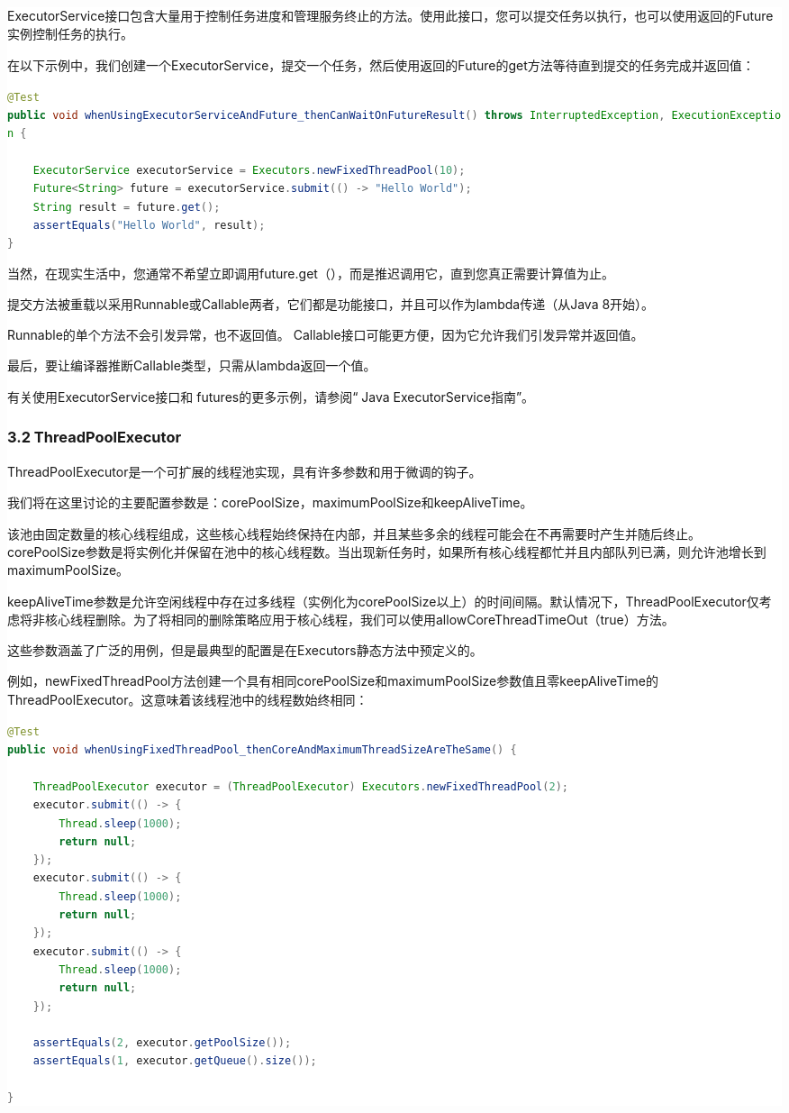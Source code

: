 ExecutorService接口包含大量用于控制任务进度和管理服务终止的方法。使用此接口，您可以提交任务以执行，也可以使用返回的Future实例控制任务的执行。

在以下示例中，我们创建一个ExecutorService，提交一个任务，然后使用返回的Future的get方法等待直到提交的任务完成并返回值：

```java
@Test
public void whenUsingExecutorServiceAndFuture_thenCanWaitOnFutureResult() throws InterruptedException, ExecutionException {

    ExecutorService executorService = Executors.newFixedThreadPool(10);
    Future<String> future = executorService.submit(() -> "Hello World");
    String result = future.get();
    assertEquals("Hello World", result);
}
```

当然，在现实生活中，您通常不希望立即调用future.get（），而是推迟调用它，直到您真正需要计算值为止。

提交方法被重载以采用Runnable或Callable两者，它们都是功能接口，并且可以作为lambda传递（从Java 8开始）。

Runnable的单个方法不会引发异常，也不返回值。 Callable接口可能更方便，因为它允许我们引发异常并返回值。

最后，要让编译器推断Callable类型，只需从lambda返回一个值。

有关使用ExecutorService接口和 futures的更多示例，请参阅“ Java ExecutorService指南”。

### 3.2 ThreadPoolExecutor
ThreadPoolExecutor是一个可扩展的线程池实现，具有许多参数和用于微调的钩子。

我们将在这里讨论的主要配置参数是：corePoolSize，maximumPoolSize和keepAliveTime。

该池由固定数量的核心线程组成，这些核心线程始终保持在内部，并且某些多余的线程可能会在不再需要时产生并随后终止。 corePoolSize参数是将实例化并保留在池中的核心线程数。当出现新任务时，如果所有核心线程都忙并且内部队列已满，则允许池增长到maximumPoolSize。

keepAliveTime参数是允许空闲线程中存在过多线程（实例化为corePoolSize以上）的时间间隔。默认情况下，ThreadPoolExecutor仅考虑将非核心线程删除。为了将相同的删除策略应用于核心线程，我们可以使用allowCoreThreadTimeOut（true）方法。

这些参数涵盖了广泛的用例，但是最典型的配置是在Executors静态方法中预定义的。

例如，newFixedThreadPool方法创建一个具有相同corePoolSize和maximumPoolSize参数值且零keepAliveTime的ThreadPoolExecutor。这意味着该线程池中的线程数始终相同：

```java
@Test
public void whenUsingFixedThreadPool_thenCoreAndMaximumThreadSizeAreTheSame() {

    ThreadPoolExecutor executor = (ThreadPoolExecutor) Executors.newFixedThreadPool(2);
    executor.submit(() -> {
        Thread.sleep(1000);
        return null;
    });
    executor.submit(() -> {
        Thread.sleep(1000);
        return null;
    });
    executor.submit(() -> {
        Thread.sleep(1000);
        return null;
    });

    assertEquals(2, executor.getPoolSize());
    assertEquals(1, executor.getQueue().size());

}
```
